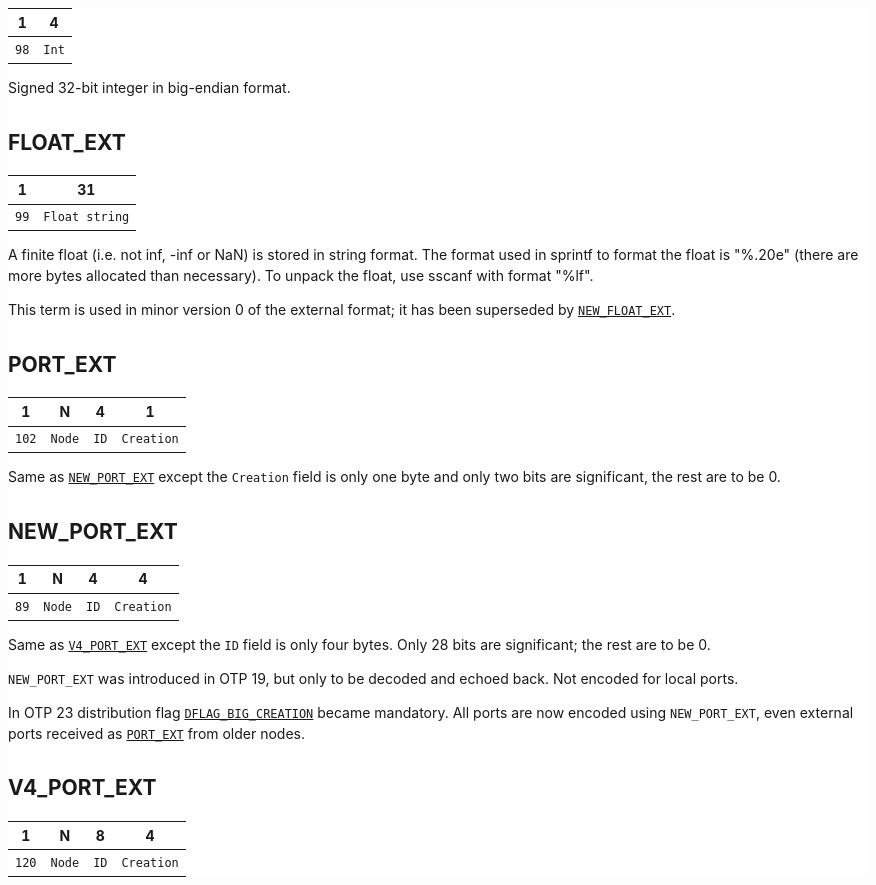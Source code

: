 | 1    | 4     |
| ---- | ----- |
| `98` | `Int` |

Signed 32-bit integer in big-endian format.

## FLOAT_EXT

| 1    | 31             |
| ---- | -------------- |
| `99` | `Float string` |

A finite float (i.e. not inf, -inf or NaN) is stored in string format. The
format used in sprintf to format the float is "%.20e" (there are more bytes
allocated than necessary). To unpack the float, use sscanf with format "%lf".

This term is used in minor version 0 of the external format; it has been
superseded by [`NEW_FLOAT_EXT`](erl_ext_dist.md#new_float_ext).

## PORT_EXT

| 1     | N      | 4    | 1          |
| ----- | ------ | ---- | ---------- |
| `102` | `Node` | `ID` | `Creation` |

Same as [`NEW_PORT_EXT`](erl_ext_dist.md#new_port_ext) except the `Creation`
field is only one byte and only two bits are significant, the rest are to be 0.

## NEW_PORT_EXT

| 1    | N      | 4    | 4          |
| ---- | ------ | ---- | ---------- |
| `89` | `Node` | `ID` | `Creation` |

Same as [`V4_PORT_EXT`](erl_ext_dist.md#v4_port_ext) except the `ID` field is
only four bytes. Only 28 bits are significant; the rest are to be 0.

`NEW_PORT_EXT` was introduced in OTP 19, but only to be decoded and echoed back.
Not encoded for local ports.

In OTP 23 distribution flag
[`DFLAG_BIG_CREATION`](erl_dist_protocol.md#DFLAG_BIG_CREATION) became
mandatory. All ports are now encoded using `NEW_PORT_EXT`, even external ports
received as [`PORT_EXT`](erl_ext_dist.md#port_ext) from older nodes.

## V4_PORT_EXT

| 1     | N      | 8    | 4          |
| ----- | ------ | ---- | ---------- |
| `120` | `Node` | `ID` | `Creation` |
